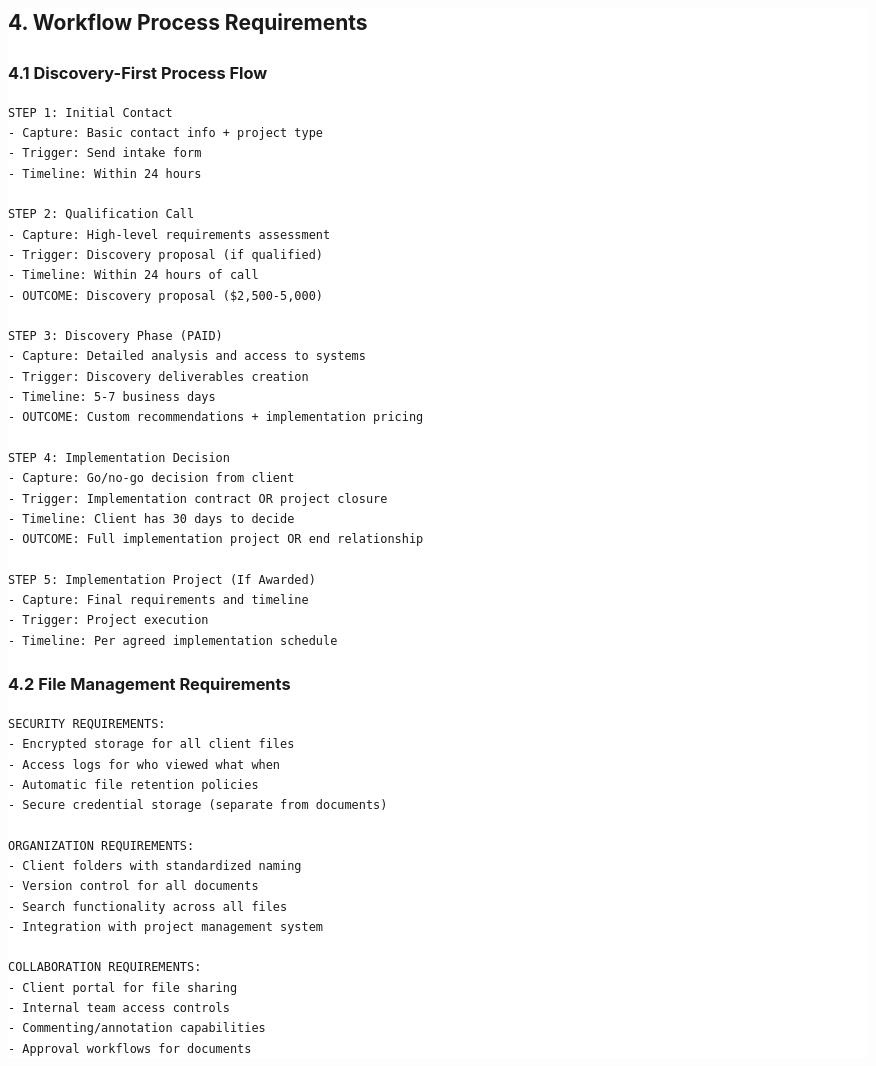 
## 4. Workflow Process Requirements

### 4.1 Discovery-First Process Flow
```
STEP 1: Initial Contact
- Capture: Basic contact info + project type
- Trigger: Send intake form
- Timeline: Within 24 hours

STEP 2: Qualification Call
- Capture: High-level requirements assessment
- Trigger: Discovery proposal (if qualified)
- Timeline: Within 24 hours of call
- OUTCOME: Discovery proposal ($2,500-5,000)

STEP 3: Discovery Phase (PAID)
- Capture: Detailed analysis and access to systems
- Trigger: Discovery deliverables creation
- Timeline: 5-7 business days
- OUTCOME: Custom recommendations + implementation pricing

STEP 4: Implementation Decision
- Capture: Go/no-go decision from client
- Trigger: Implementation contract OR project closure
- Timeline: Client has 30 days to decide
- OUTCOME: Full implementation project OR end relationship

STEP 5: Implementation Project (If Awarded)
- Capture: Final requirements and timeline
- Trigger: Project execution
- Timeline: Per agreed implementation schedule
```

### 4.2 File Management Requirements
```
SECURITY REQUIREMENTS:
- Encrypted storage for all client files
- Access logs for who viewed what when
- Automatic file retention policies
- Secure credential storage (separate from documents)

ORGANIZATION REQUIREMENTS:
- Client folders with standardized naming
- Version control for all documents
- Search functionality across all files
- Integration with project management system

COLLABORATION REQUIREMENTS:
- Client portal for file sharing
- Internal team access controls
- Commenting/annotation capabilities
- Approval workflows for documents
```
